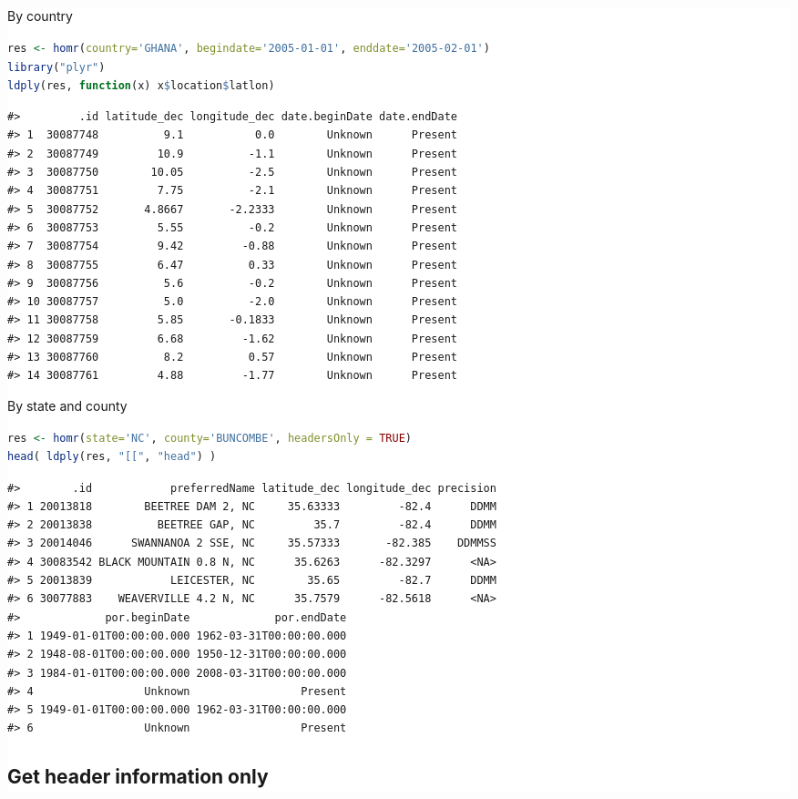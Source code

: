```
```

By country


```r
res <- homr(country='GHANA', begindate='2005-01-01', enddate='2005-02-01')
library("plyr")
ldply(res, function(x) x$location$latlon)
```

```
#>         .id latitude_dec longitude_dec date.beginDate date.endDate
#> 1  30087748          9.1           0.0        Unknown      Present
#> 2  30087749         10.9          -1.1        Unknown      Present
#> 3  30087750        10.05          -2.5        Unknown      Present
#> 4  30087751         7.75          -2.1        Unknown      Present
#> 5  30087752       4.8667       -2.2333        Unknown      Present
#> 6  30087753         5.55          -0.2        Unknown      Present
#> 7  30087754         9.42         -0.88        Unknown      Present
#> 8  30087755         6.47          0.33        Unknown      Present
#> 9  30087756          5.6          -0.2        Unknown      Present
#> 10 30087757          5.0          -2.0        Unknown      Present
#> 11 30087758         5.85       -0.1833        Unknown      Present
#> 12 30087759         6.68         -1.62        Unknown      Present
#> 13 30087760          8.2          0.57        Unknown      Present
#> 14 30087761         4.88         -1.77        Unknown      Present
```

By state and county


```r
res <- homr(state='NC', county='BUNCOMBE', headersOnly = TRUE)
head( ldply(res, "[[", "head") )
```

```
#>        .id            preferredName latitude_dec longitude_dec precision
#> 1 20013818        BEETREE DAM 2, NC     35.63333         -82.4      DDMM
#> 2 20013838          BEETREE GAP, NC         35.7         -82.4      DDMM
#> 3 20014046      SWANNANOA 2 SSE, NC     35.57333       -82.385    DDMMSS
#> 4 30083542 BLACK MOUNTAIN 0.8 N, NC      35.6263      -82.3297      <NA>
#> 5 20013839            LEICESTER, NC        35.65         -82.7      DDMM
#> 6 30077883    WEAVERVILLE 4.2 N, NC      35.7579      -82.5618      <NA>
#>             por.beginDate             por.endDate
#> 1 1949-01-01T00:00:00.000 1962-03-31T00:00:00.000
#> 2 1948-08-01T00:00:00.000 1950-12-31T00:00:00.000
#> 3 1984-01-01T00:00:00.000 2008-03-31T00:00:00.000
#> 4                 Unknown                 Present
#> 5 1949-01-01T00:00:00.000 1962-03-31T00:00:00.000
#> 6                 Unknown                 Present
```

## Get header information only
